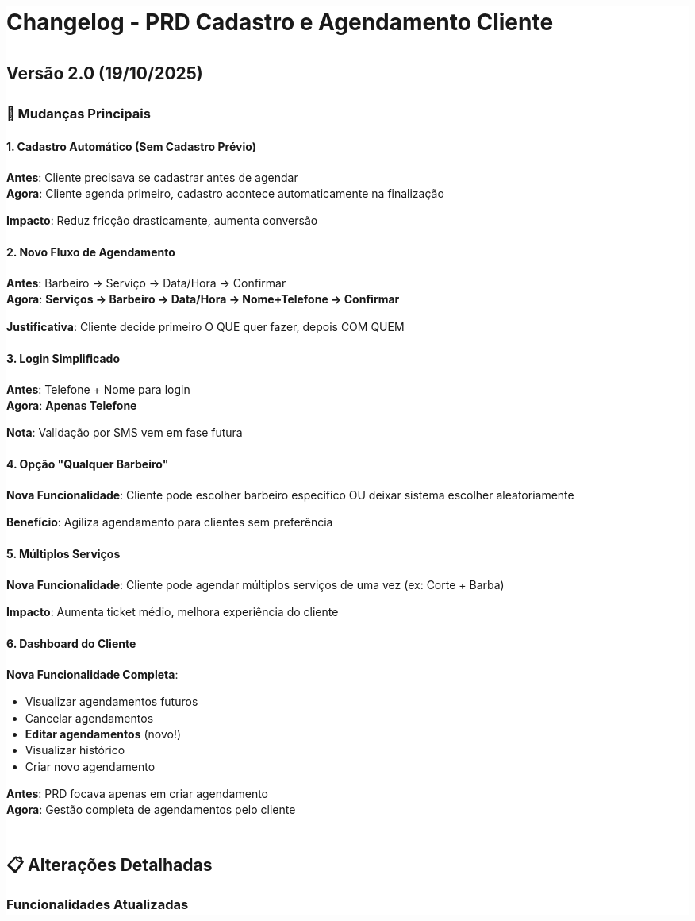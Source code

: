 # Changelog - PRD Cadastro e Agendamento Cliente

## Versão 2.0 (19/10/2025)

### 🎯 Mudanças Principais

#### 1. **Cadastro Automático (Sem Cadastro Prévio)**
**Antes**: Cliente precisava se cadastrar antes de agendar  
**Agora**: Cliente agenda primeiro, cadastro acontece automaticamente na finalização

**Impacto**: Reduz fricção drasticamente, aumenta conversão

#### 2. **Novo Fluxo de Agendamento**
**Antes**: Barbeiro → Serviço → Data/Hora → Confirmar  
**Agora**: **Serviços → Barbeiro → Data/Hora → Nome+Telefone → Confirmar**

**Justificativa**: Cliente decide primeiro O QUE quer fazer, depois COM QUEM

#### 3. **Login Simplificado**
**Antes**: Telefone + Nome para login  
**Agora**: **Apenas Telefone**

**Nota**: Validação por SMS vem em fase futura

#### 4. **Opção "Qualquer Barbeiro"**
**Nova Funcionalidade**: Cliente pode escolher barbeiro específico OU deixar sistema escolher aleatoriamente

**Benefício**: Agiliza agendamento para clientes sem preferência

#### 5. **Múltiplos Serviços**
**Nova Funcionalidade**: Cliente pode agendar múltiplos serviços de uma vez (ex: Corte + Barba)

**Impacto**: Aumenta ticket médio, melhora experiência do cliente

#### 6. **Dashboard do Cliente**
**Nova Funcionalidade Completa**: 
- Visualizar agendamentos futuros
- Cancelar agendamentos
- **Editar agendamentos** (novo!)
- Visualizar histórico
- Criar novo agendamento

**Antes**: PRD focava apenas em criar agendamento  
**Agora**: Gestão completa de agendamentos pelo cliente

---

## 📋 Alterações Detalhadas

### Funcionalidades Atualizadas
